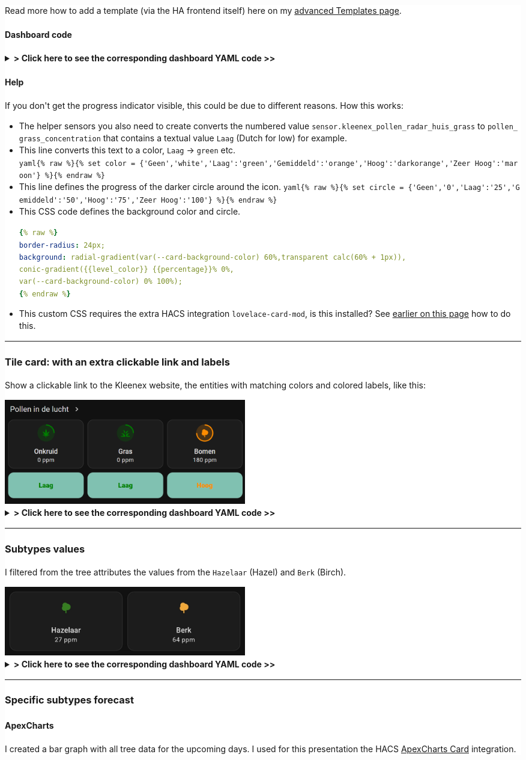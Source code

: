 Read more how to add a template (via the HA frontend itself) here on my [advanced Templates page](homeassistant_templates#how-to-add-a-template).

#### Dashboard code

<details><summary><b>> Click here to see the corresponding dashboard YAML code >></b></summary></details>

#### Help

If you don't get the progress indicator visible, this could be due to different reasons.
How this works:
* The helper sensors you also need to create converts the numbered value `sensor.kleenex_pollen_radar_huis_grass` to `pollen_grass_concentration` 
that contains a textual value `Laag` (Dutch for low) for example.
* This line converts this text to a color, `Laag` -> `green` etc.\
  ```yaml{% raw %}{% set color = {'Geen','white','Laag':'green','Gemiddeld':'orange','Hoog':'darkorange','Zeer Hoog':'maroon'} %}{% endraw %}```
* This line defines the progress of the darker circle around the icon.
  ```yaml{% raw %}{% set circle = {'Geen','0','Laag':'25','Gemiddeld':'50','Hoog':'75','Zeer Hoog':'100'} %}{% endraw %}```    
* This CSS code defines the background color and circle.
    ```yaml
    {% raw %}
    border-radius: 24px;
    background: radial-gradient(var(--card-background-color) 60%,transparent calc(60% + 1px)),
    conic-gradient({{level_color}} {{percentage}}% 0%,
    var(--card-background-color) 0% 100%);
    {% endraw %}
    ```
* This custom CSS requires the extra HACS integration `lovelace-card-mod`, is this installed? See [earlier on this page](#lovelace-card-mod) how to do this.

---
### Tile card: with an extra clickable link and labels

Show a clickable link to the Kleenex website, the entities with matching colors and colored labels, like this:

<a href="images_kleenex/kleenex_advanced_presentation.png">
<img src="images_kleenex/kleenex_advanced_presentation.png" alt="kleenex advanced presentation" width="400px">
</a>

<details><summary><b>> Click here to see the corresponding dashboard YAML code >></b></summary></details>

---
### Subtypes values

I filtered from the tree attributes the values from the `Hazelaar` (Hazel) and `Berk` (Birch).

<a href="images_kleenex/attribute_tree_data_tile.jpg">
<img src="images_kleenex/attribute_tree_data_tile.jpg" alt="subtype data" width="400px">
</a>

<details><summary><b>> Click here to see the corresponding dashboard YAML code >></b></summary></details>

---
### Specific subtypes forecast

#### ApexCharts

I created a bar graph with all tree data for the upcoming days.
I used for this presentation the HACS [ApexCharts Card](https://github.com/RomRider/apexcharts-card) integration.
  ```